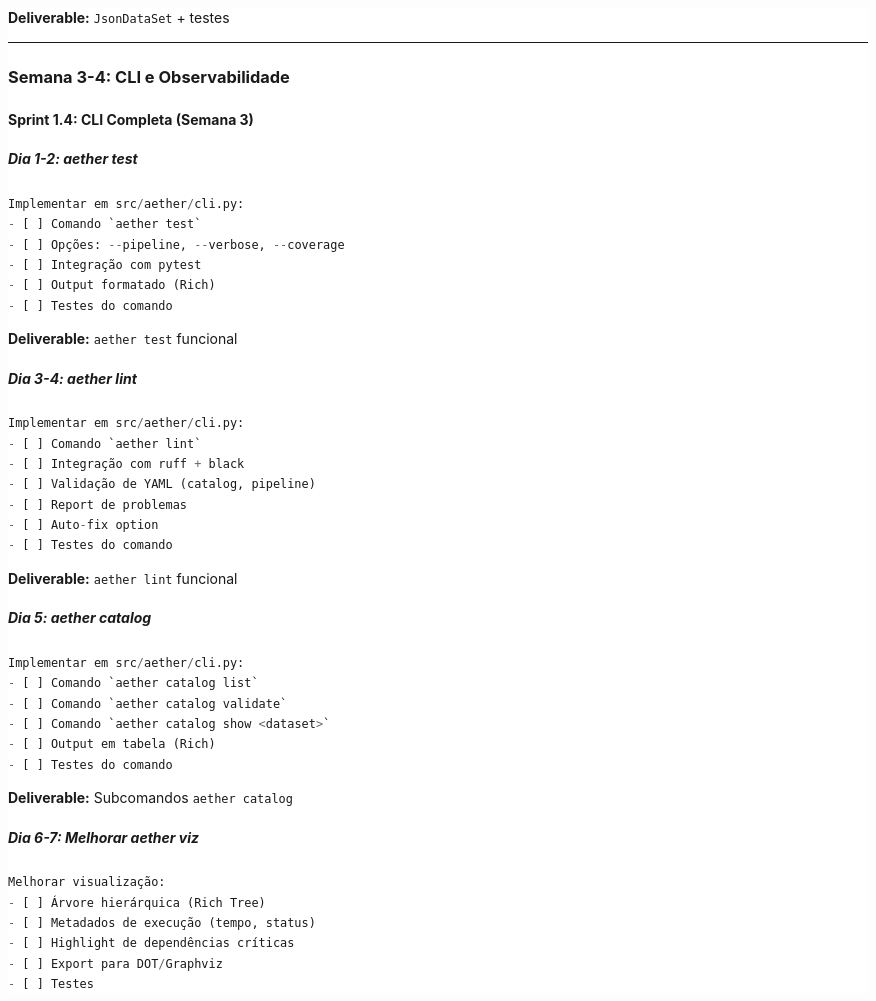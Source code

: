 **Deliverable:** `JsonDataSet` + testes

---

### **Semana 3-4: CLI e Observabilidade**

#### **Sprint 1.4: CLI Completa** (Semana 3)

##### Dia 1-2: aether test
```python
Implementar em src/aether/cli.py:
- [ ] Comando `aether test`
- [ ] Opções: --pipeline, --verbose, --coverage
- [ ] Integração com pytest
- [ ] Output formatado (Rich)
- [ ] Testes do comando
```

**Deliverable:** `aether test` funcional

##### Dia 3-4: aether lint
```python
Implementar em src/aether/cli.py:
- [ ] Comando `aether lint`
- [ ] Integração com ruff + black
- [ ] Validação de YAML (catalog, pipeline)
- [ ] Report de problemas
- [ ] Auto-fix option
- [ ] Testes do comando
```

**Deliverable:** `aether lint` funcional

##### Dia 5: aether catalog
```python
Implementar em src/aether/cli.py:
- [ ] Comando `aether catalog list`
- [ ] Comando `aether catalog validate`
- [ ] Comando `aether catalog show <dataset>`
- [ ] Output em tabela (Rich)
- [ ] Testes do comando
```

**Deliverable:** Subcomandos `aether catalog`

##### Dia 6-7: Melhorar aether viz
```python
Melhorar visualização:
- [ ] Árvore hierárquica (Rich Tree)
- [ ] Metadados de execução (tempo, status)
- [ ] Highlight de dependências críticas
- [ ] Export para DOT/Graphviz
- [ ] Testes
```
